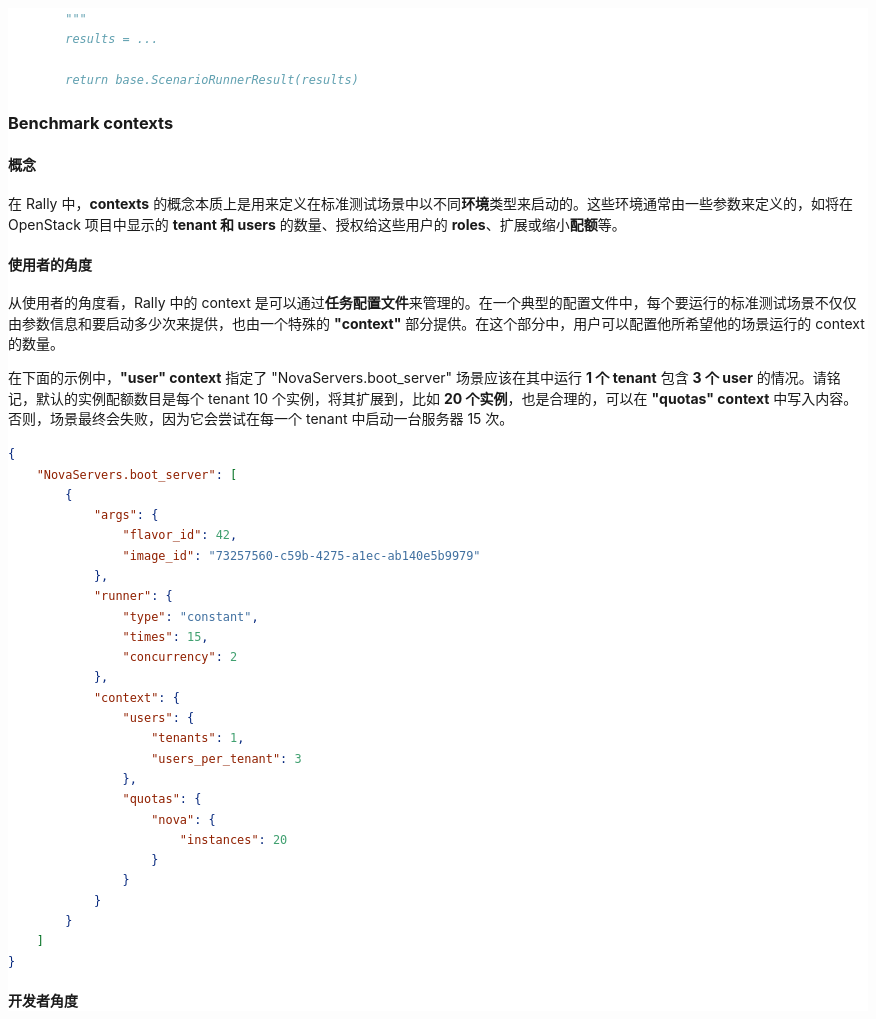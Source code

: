 ~~~python
        """
        results = ...

        return base.ScenarioRunnerResult(results)
~~~

### Benchmark contexts

#### 概念

在 Rally 中，**contexts** 的概念本质上是用来定义在标准测试场景中以不同**环境**类型来启动的。这些环境通常由一些参数来定义的，如将在 OpenStack 项目中显示的 **tenant 和 users** 的数量、授权给这些用户的 **roles**、扩展或缩小**配额**等。

#### 使用者的角度

从使用者的角度看，Rally 中的 context 是可以通过**任务配置文件**来管理的。在一个典型的配置文件中，每个要运行的标准测试场景不仅仅由参数信息和要启动多少次来提供，也由一个特殊的 **"context"** 部分提供。在这个部分中，用户可以配置他所希望他的场景运行的 context 的数量。

在下面的示例中，**"user" context** 指定了 "NovaServers.boot_server" 场景应该在其中运行 **1 个 tenant** 包含 **3 个 user** 的情况。请铭记，默认的实例配额数目是每个 tenant 10 个实例，将其扩展到，比如 **20 个实例**，也是合理的，可以在 **"quotas" context** 中写入内容。否则，场景最终会失败，因为它会尝试在每一个 tenant 中启动一台服务器 15 次。

~~~json
{
    "NovaServers.boot_server": [
        {
            "args": {
                "flavor_id": 42,
                "image_id": "73257560-c59b-4275-a1ec-ab140e5b9979"
            },
            "runner": {
                "type": "constant",
                "times": 15,
                "concurrency": 2
            },
            "context": {
                "users": {
                    "tenants": 1,
                    "users_per_tenant": 3
                },
                "quotas": {
                    "nova": {
                        "instances": 20
                    }
                }
            }
        }
    ]
}
~~~

#### 开发者角度
